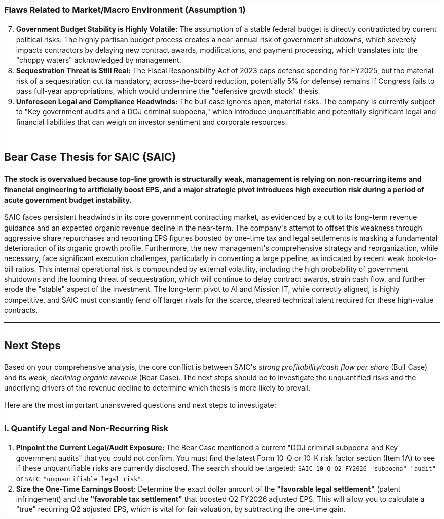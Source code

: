 ### Flaws Related to Market/Macro Environment (Assumption 1)

7.  **Government Budget Stability is Highly Volatile:** The assumption of a stable federal budget is directly contradicted by current political risks. The highly partisan budget process creates a near-annual risk of government shutdowns, which severely impacts contractors by delaying new contract awards, modifications, and payment processing, which translates into the "choppy waters" acknowledged by management.
8.  **Sequestration Threat is Still Real:** The Fiscal Responsibility Act of 2023 caps defense spending for FY2025, but the material risk of a sequestration cut (a mandatory, across-the-board reduction, potentially 5% for defense) remains if Congress fails to pass full-year appropriations, which would undermine the "defensive growth stock" thesis.
9.  **Unforeseen Legal and Compliance Headwinds:** The bull case ignores open, material risks. The company is currently subject to "Key government audits and a DOJ criminal subpoena," which introduce unquantifiable and potentially significant legal and financial liabilities that can weigh on investor sentiment and corporate resources.

---

## Bear Case Thesis for SAIC (SAIC)

**The stock is overvalued because top-line growth is structurally weak, management is relying on non-recurring items and financial engineering to artificially boost EPS, and a major strategic pivot introduces high execution risk during a period of acute government budget instability.**

SAIC faces persistent headwinds in its core government contracting market, as evidenced by a cut to its long-term revenue guidance and an expected organic revenue decline in the near-term. The company's attempt to offset this weakness through aggressive share repurchases and reporting EPS figures boosted by one-time tax and legal settlements is masking a fundamental deterioration of its organic growth profile. Furthermore, the new management's comprehensive strategy and reorganization, while necessary, face significant execution challenges, particularly in converting a large pipeline, as indicated by recent weak book-to-bill ratios. This internal operational risk is compounded by external volatility, including the high probability of government shutdowns and the looming threat of sequestration, which will continue to delay contract awards, strain cash flow, and further erode the "stable" aspect of the investment. The long-term pivot to AI and Mission IT, while correctly aligned, is highly competitive, and SAIC must constantly fend off larger rivals for the scarce, cleared technical talent required for these high-value contracts.

---

## Next Steps

Based on your comprehensive analysis, the core conflict is between SAIC's *strong profitability/cash flow per share* (Bull Case) and its *weak, declining organic revenue* (Bear Case). The next steps should be to investigate the unquantified risks and the underlying drivers of the revenue decline to determine which thesis is more likely to prevail.

Here are the most important unanswered questions and next steps to investigate:

### I. Quantify Legal and Non-Recurring Risk

1.  **Pinpoint the Current Legal/Audit Exposure:** The Bear Case mentioned a current "DOJ criminal subpoena and Key government audits" that you could not confirm. You must find the latest Form 10-Q or 10-K risk factor section (Item 1A) to see if these unquantifiable risks are currently disclosed. The search should be targeted: `SAIC 10-Q Q2 FY2026 "subpoena" "audit"` or `SAIC "unquantifiable legal risk"`.
2.  **Size the One-Time Earnings Boost:** Determine the exact dollar amount of the **"favorable legal settlement"** (patent infringement) and the **"favorable tax settlement"** that boosted Q2 FY2026 adjusted EPS. This will allow you to calculate a "true" recurring Q2 adjusted EPS, which is vital for fair valuation, by subtracting the one-time gain.
